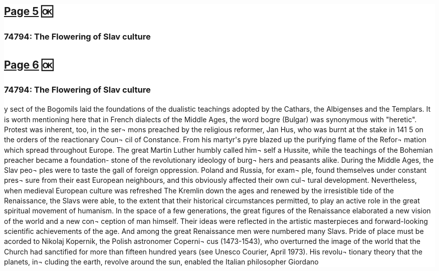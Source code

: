 ## [Page 5](https://demo.humlab.umu.se/courier/046076engo.pdf#page=5) 🆗
### 74794: The Flowering of Slav culture
## [Page 6](https://demo.humlab.umu.se/courier/046076engo.pdf#page=6) 🆗
### 74794: The Flowering of Slav culture
y sect of the Bogomils laid the foundations
of the dualistic teachings adopted by the
Cathars, the Albigenses and the Templars.
It is worth mentioning here that in French
dialects of the Middle Ages, the word
bogre (Bulgar) was synonymous with
"heretic".
Protest was inherent, too, in the ser¬
mons preached by the religious reformer,
Jan Hus, who was burnt at the stake in
141 5 on the orders of the reactionary Coun¬
cil of Constance. From his martyr's pyre
blazed up the purifying flame of the Refor¬
mation which spread throughout Europe.
The great Martin Luther humbly called him¬
self a Hussite, while the teachings of the
Bohemian preacher became a foundation-
stone of the revolutionary ideology of burg¬
hers and peasants alike.
During the Middle Ages, the Slav peo¬
ples were to taste the gall of foreign
oppression. Poland and Russia, for exam¬
ple, found themselves under constant pres¬
sure from their east European neighbours,
and this obviously affected their own cul¬
tural development. Nevertheless, when
medieval European culture was refreshed
The
Kremlin
down
the
ages
and renewed by the irresistible tide of the
Renaissance, the Slavs were able, to the
extent that their historical circumstances
permitted, to play an active role in the great
spiritual movement of humanism.
In the space of a few generations, the
great figures of the Renaissance elaborated
a new vision of the world and a new con¬
ception of man himself. Their ideas were
reflected in the artistic masterpieces and
forward-looking scientific achievements of
the age. And among the great Renaissance
men were numbered many Slavs.
Pride of place must be acorded to Nikolaj
Kopernik, the Polish astronomer Coperni¬
cus (1473-1543), who overturned the image
of the world that the Church had sanctified
for more than fifteen hundred years (see
Unesco Courier, April 1973). His revolu¬
tionary theory that the planets, in¬
cluding the earth, revolve around the sun,
enabled the Italian philosopher Giordano